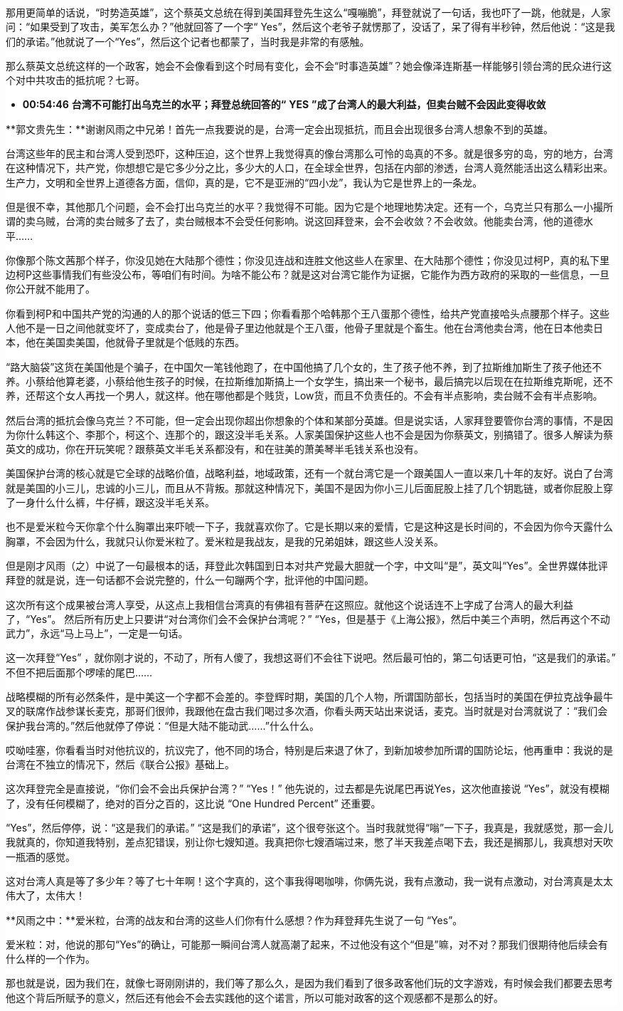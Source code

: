 那用更简单的话说，“时势造英雄”，这个蔡英文总统在得到美国拜登先生这么“嘎嘣脆”，拜登就说了一句话，我也吓了一跳，他就是，人家问：“如果受到了攻击，美军怎么办？”他就回答了一个字“ Yes”，然后这个老爷子就愣那了，没话了，呆了得有半秒钟，然后他说：“这是我们的承诺。”他就说了一个“Yes”，然后这个记者也都蒙了，当时我是非常的有感触。
 
那么蔡英文总统这样的一个政客，她会不会像看到这个时局有变化，会不会“时事造英雄”？她会像泽连斯基一样能够引领台湾的民众进行这个对中共攻击的抵抗呢？七哥。

- **00:54:46** **台湾不可能打出乌克兰的水平；拜登总统回答的“** **YES** **”成了台湾人的最大利益，但卖台贼不会因此变得收敛**

**郭文贵先生：**谢谢风雨之中兄弟！首先一点我要说的是，台湾一定会出现抵抗，而且会出现很多台湾人想象不到的英雄。
 
台湾这些年的民主和台湾人受到恐吓，这种压迫，这个世界上我觉得真的像台湾那么可怜的岛真的不多。就是很多穷的岛，穷的地方，台湾在这种情况下，共产党，你想想它是它多少分之比，多少大的人口，在全球全世界，包括在内部的渗透，台湾人竟然能活出这么精彩出来。生产力，文明和全世界上道德各方面，信仰，真的是，它不是亚洲的“四小龙”，我认为它是世界上的一条龙。
 
但是很不幸，其他那几个问题，会不会打出乌克兰的水平？我觉得不可能。因为它是个地理地势决定。还有一个，乌克兰只有那么一小撮所谓的卖乌贼，台湾的卖台贼多了去了，卖台贼根本不会受任何影响。说这回拜登来，会不会收敛？不会收敛。他能卖台湾，他的道德水平……
 
你像那个陈文茜那个样子，你没见她在大陆那个德性；你没见连战和连胜文他这些人在家里、在大陆那个德性；你没见过柯P，真的私下里边柯P这些事情我们有些没公布，等咱们有时间。为啥不能公布？就是这对台湾它能作为证据，它能作为西方政府的采取的一些信息，一旦你公开就不能用了。
 
你看到柯P和中国共产党的沟通的人的那个说话的低三下四；你看看那个哈韩那个王八蛋那个德性，给共产党直接哈头点腰那个样子。这些人他不是一日之间他就变坏了，变成卖台了，他是骨子里边他就是个王八蛋，他骨子里就是个畜生。他在台湾他卖台湾，他在日本他卖日本，他在美国卖美国，他就骨子里就是个低贱的东西。
 
“路大脑袋”这货在美国他是个骗子，在中国欠一笔钱他跑了，在中国他搞了几个女的，生了孩子他不养，到了拉斯维加斯生了孩子他还不养。小蔡给他算老婆，小蔡给他生孩子的时候，在拉斯维加斯搞上一个女学生，搞出来一个秘书，最后搞完以后现在在拉斯维克斯呢，还不养，还帮这个女人再找一个男人，就这样。他在哪他都是个贱货，Low货，而且不负责任的。不会有半点影响，卖台贼不会有半点影响。
 
然后台湾的抵抗会像乌克兰？不可能，但一定会出现你超出你想象的个体和某部分英雄。但是说实话，人家拜登要管你台湾的事情，不是因为你什么韩这个、李那个，柯这个、连那个的，跟这没半毛关系。人家美国保护这些人也不会是因为你蔡英文，别搞错了。很多人解读为蔡英文的成功，你在开玩笑呢？跟蔡英文半毛关系都没有，和在驻美的萧美琴半毛钱关系也没有。
 
美国保护台湾的核心就是它全球的战略价值，战略利益，地域政策，还有一个就台湾它是一个跟美国人一直以来几十年的友好。说白了台湾就是美国的小三儿，忠诚的小三儿，而且从不背叛。那就这种情况下，美国不是因为你小三儿后面屁股上挂了几个钥匙链，或者你屁股上穿了一身什么什么裤，牛仔裤，跟这没半毛关系。
 
也不是爱米粒今天你拿个什么胸罩出来吓唬一下子，我就喜欢你了。它是长期以来的爱情，它是这种这是长时间的，不会因为你今天露什么胸罩，不会因为什么，我就只认你爱米粒了。爱米粒是我战友，是我的兄弟姐妹，跟这些人没关系。
 
但是刚才风雨（之）中说了一句最根本的话，拜登此次韩国到日本对共产党最大胆就一个字，中文叫“是”，英文叫“Yes”。全世界媒体批评拜登的就是说，连一句话都不会说完整的，什么一句蹦两个字，批评他的中国问题。
 
这次所有这个成果被台湾人享受，从这点上我相信台湾真的有佛祖有菩萨在这照应。就他这个说话连不上字成了台湾人的最大利益了，“Yes”。 然后所有历史上只要讲“对台湾你们会不会保护台湾呢？” “Yes，但是基于《上海公报》，然后中美三个声明，然后再这个不动武力”，永远“马上马上”，一定是一句话。
 
这一次拜登“Yes” ，就你刚才说的，不动了，所有人傻了，我想这哥们不会往下说吧。然后最可怕的，第二句话更可怕，“这是我们的承诺。” 不但不把后面那个啰嗦的尾巴……
 
战略模糊的所有必然条件，是中美这一个字都不会差的。李登辉时期，美国的几个人物，所谓国防部长，包括当时的美国在伊拉克战争最牛叉的联席作战参谋长麦克，那哥们很帅，我跟他在盘古我们喝过多次酒，你看头两天站出来说话，麦克。当时就是对台湾就说了：“我们会保护我台湾的。”然后他就停了停说：“但是大陆不能动武……”什么什么。
 
哎呦哇塞，你看看当时对他抗议的，抗议完了，他不同的场合，特别是后来退了休了，到新加坡参加所谓的国防论坛，他再重申：我说的是台湾在不独立的情况下，然后《联合公报》基础上。
 
这次拜登完全是直接说，“你们会不会出兵保护台湾？” “Yes！” 他先说的，过去都是先说尾巴再说Yes，这次他直接说 “Yes”，就没有模糊了，没有任何模糊了，绝对的百分之百的，这比说 “One Hundred Percent” 还重要。
 
“Yes”，然后停停，说：“这是我们的承诺。” “这是我们的承诺”，这个很夸张这个。当时我就觉得“嗡”一下子，我真是，我就感觉，那一会儿我就真的，你知道我特别，差点犯错误，别让你七嫂知道。我真把你七嫂酒端过来，憋了半天我差点喝下去，我还是搁那儿，我真想对天吹一瓶酒的感觉。
 
这对台湾人真是等了多少年？等了七十年啊！这个字真的，这个事我得喝咖啡，你俩先说，我有点激动，我一说有点激动，对台湾真是太太伟大了，太伟大！
 
**风雨之中：**爱米粒，台湾的战友和台湾的这些人们你有什么感想？作为拜登拜先生说了一句 “Yes”。
 
爱米粒：对，他说的那句“Yes”的确让，可能那一瞬间台湾人就高潮了起来，不过他没有这个“但是”嘛，对不对？那我们很期待他后续会有什么样的一个作为。
 
那也就是说，因为我们在，就像七哥刚刚讲的，我们等了那么久，是因为我们看到了很多政客他们玩的文字游戏，有时候会我们都要去思考他这个背后所赋予的意义，然后还有他会不会去实践他的这个诺言，所以可能对政客的这个观感都不是那么的好。
 